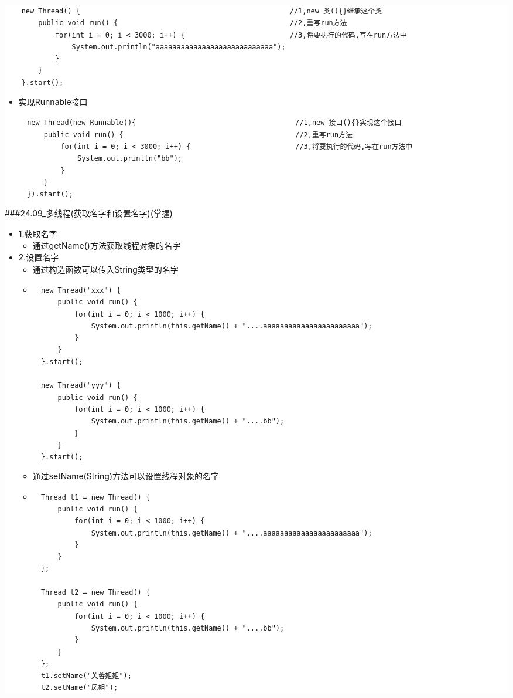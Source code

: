 		new Thread() {													//1,new 类(){}继承这个类
			public void run() {											//2,重写run方法
				for(int i = 0; i < 3000; i++) {							//3,将要执行的代码,写在run方法中
					System.out.println("aaaaaaaaaaaaaaaaaaaaaaaaaaaa");
				}
			}
		}.start();
* 实现Runnable接口
			
		new Thread(new Runnable(){										//1,new 接口(){}实现这个接口
			public void run() {											//2,重写run方法
				for(int i = 0; i < 3000; i++) {							//3,将要执行的代码,写在run方法中
					System.out.println("bb");
				}
			}
		}).start(); 

###24.09_多线程(获取名字和设置名字)(掌握)
* 1.获取名字
	* 通过getName()方法获取线程对象的名字
* 2.设置名字
	* 通过构造函数可以传入String类型的名字
	* 
			new Thread("xxx") {
				public void run() {
					for(int i = 0; i < 1000; i++) {
						System.out.println(this.getName() + "....aaaaaaaaaaaaaaaaaaaaaaa");
					}
				}
			}.start();
			
			new Thread("yyy") {
				public void run() {
					for(int i = 0; i < 1000; i++) {
						System.out.println(this.getName() + "....bb");
					}
				}
			}.start(); 
	* 通过setName(String)方法可以设置线程对象的名字
	* 
			Thread t1 = new Thread() {
				public void run() {
					for(int i = 0; i < 1000; i++) {
						System.out.println(this.getName() + "....aaaaaaaaaaaaaaaaaaaaaaa");
					}
				}
			};
			
			Thread t2 = new Thread() {
				public void run() {
					for(int i = 0; i < 1000; i++) {
						System.out.println(this.getName() + "....bb");
					}
				}
			};
			t1.setName("芙蓉姐姐");
			t2.setName("凤姐");
			